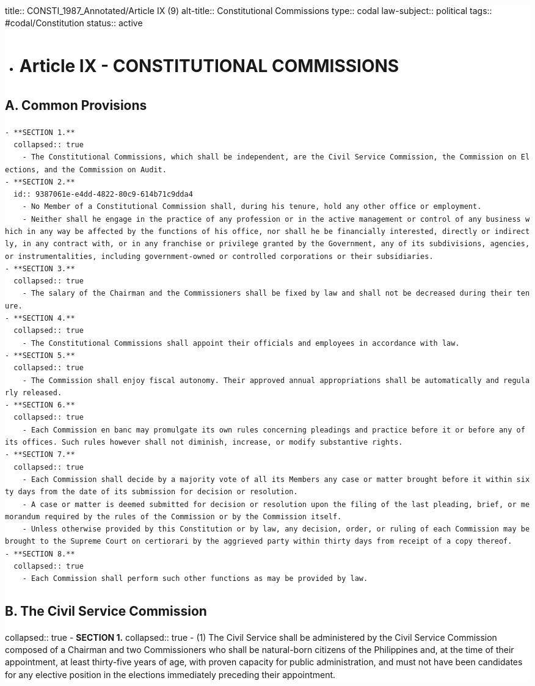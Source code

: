title:: CONSTI_1987_Annotated/Article IX (9)
alt-title:: Constitutional Commissions
type:: codal
law-subject:: political
tags:: #codal/Constitution
status:: active

- # Article IX - CONSTITUTIONAL COMMISSIONS
## A. Common Provisions
	- **SECTION 1.**
	  collapsed:: true
		- The Constitutional Commissions, which shall be independent, are the Civil Service Commission, the Commission on Elections, and the Commission on Audit.
	- **SECTION 2.**
	  id:: 9387061e-e4dd-4822-80c9-614b71c9dda4
		- No Member of a Constitutional Commission shall, during his tenure, hold any other office or employment.
		- Neither shall he engage in the practice of any profession or in the active management or control of any business which in any way be affected by the functions of his office, nor shall he be financially interested, directly or indirectly, in any contract with, or in any franchise or privilege granted by the Government, any of its subdivisions, agencies, or instrumentalities, including government-owned or controlled corporations or their subsidiaries.
	- **SECTION 3.**
	  collapsed:: true
		- The salary of the Chairman and the Commissioners shall be fixed by law and shall not be decreased during their tenure.
	- **SECTION 4.**
	  collapsed:: true
		- The Constitutional Commissions shall appoint their officials and employees in accordance with law.
	- **SECTION 5.**
	  collapsed:: true
		- The Commission shall enjoy fiscal autonomy. Their approved annual appropriations shall be automatically and regularly released.
	- **SECTION 6.**
	  collapsed:: true
		- Each Commission en banc may promulgate its own rules concerning pleadings and practice before it or before any of its offices. Such rules however shall not diminish, increase, or modify substantive rights.
	- **SECTION 7.**
	  collapsed:: true
		- Each Commission shall decide by a majority vote of all its Members any case or matter brought before it within sixty days from the date of its submission for decision or resolution.
		- A case or matter is deemed submitted for decision or resolution upon the filing of the last pleading, brief, or memorandum required by the rules of the Commission or by the Commission itself.
		- Unless otherwise provided by this Constitution or by law, any decision, order, or ruling of each Commission may be brought to the Supreme Court on certiorari by the aggrieved party within thirty days from receipt of a copy thereof.
	- **SECTION 8.**
	  collapsed:: true
		- Each Commission shall perform such other functions as may be provided by law.
## B. The Civil Service Commission
collapsed:: true
	- **SECTION 1.**
	  collapsed:: true
		- (1) The Civil Service shall be administered by the Civil Service Commission composed of a Chairman and two Commissioners who shall be natural-born citizens of the Philippines and, at the time of their appointment, at least thirty-five years of age, with proven capacity for public administration, and must not have been candidates for any elective position in the elections immediately preceding their appointment.